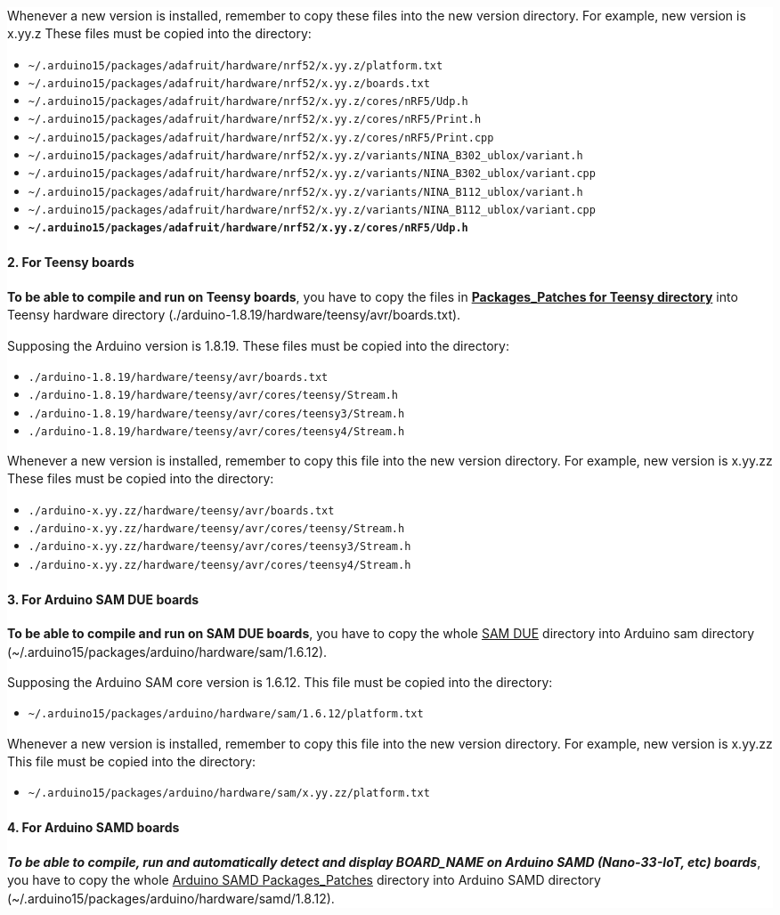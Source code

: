 Whenever a new version is installed, remember to copy these files into the new version directory. For example, new version is x.yy.z
These files must be copied into the directory:

- `~/.arduino15/packages/adafruit/hardware/nrf52/x.yy.z/platform.txt`
- `~/.arduino15/packages/adafruit/hardware/nrf52/x.yy.z/boards.txt`
- `~/.arduino15/packages/adafruit/hardware/nrf52/x.yy.z/cores/nRF5/Udp.h`
- `~/.arduino15/packages/adafruit/hardware/nrf52/x.yy.z/cores/nRF5/Print.h`
- `~/.arduino15/packages/adafruit/hardware/nrf52/x.yy.z/cores/nRF5/Print.cpp`
- `~/.arduino15/packages/adafruit/hardware/nrf52/x.yy.z/variants/NINA_B302_ublox/variant.h`
- `~/.arduino15/packages/adafruit/hardware/nrf52/x.yy.z/variants/NINA_B302_ublox/variant.cpp`
- `~/.arduino15/packages/adafruit/hardware/nrf52/x.yy.z/variants/NINA_B112_ublox/variant.h`
- `~/.arduino15/packages/adafruit/hardware/nrf52/x.yy.z/variants/NINA_B112_ublox/variant.cpp`
- **`~/.arduino15/packages/adafruit/hardware/nrf52/x.yy.z/cores/nRF5/Udp.h`**

#### 2. For Teensy boards
 
 **To be able to compile and run on Teensy boards**, you have to copy the files in [**Packages_Patches for Teensy directory**](Packages_Patches/hardware/teensy/avr) into Teensy hardware directory (./arduino-1.8.19/hardware/teensy/avr/boards.txt). 

Supposing the Arduino version is 1.8.19. These files must be copied into the directory:

- `./arduino-1.8.19/hardware/teensy/avr/boards.txt`
- `./arduino-1.8.19/hardware/teensy/avr/cores/teensy/Stream.h`
- `./arduino-1.8.19/hardware/teensy/avr/cores/teensy3/Stream.h`
- `./arduino-1.8.19/hardware/teensy/avr/cores/teensy4/Stream.h`

Whenever a new version is installed, remember to copy this file into the new version directory. For example, new version is x.yy.zz
These files must be copied into the directory:

- `./arduino-x.yy.zz/hardware/teensy/avr/boards.txt`
- `./arduino-x.yy.zz/hardware/teensy/avr/cores/teensy/Stream.h`
- `./arduino-x.yy.zz/hardware/teensy/avr/cores/teensy3/Stream.h`
- `./arduino-x.yy.zz/hardware/teensy/avr/cores/teensy4/Stream.h`

#### 3. For Arduino SAM DUE boards
 
 **To be able to compile and run on SAM DUE boards**, you have to copy the whole [SAM DUE](Packages_Patches/arduino/hardware/sam/1.6.12) directory into Arduino sam directory (~/.arduino15/packages/arduino/hardware/sam/1.6.12). 

Supposing the Arduino SAM core version is 1.6.12. This file must be copied into the directory:

- `~/.arduino15/packages/arduino/hardware/sam/1.6.12/platform.txt`

Whenever a new version is installed, remember to copy this file into the new version directory. For example, new version is x.yy.zz
This file must be copied into the directory:

- `~/.arduino15/packages/arduino/hardware/sam/x.yy.zz/platform.txt`

#### 4. For Arduino SAMD boards
 
 ***To be able to compile, run and automatically detect and display BOARD_NAME on Arduino SAMD (Nano-33-IoT, etc) boards***, you have to copy the whole [Arduino SAMD Packages_Patches](Packages_Patches/arduino/hardware/samd/1.8.12) directory into Arduino SAMD directory (~/.arduino15/packages/arduino/hardware/samd/1.8.12).
 